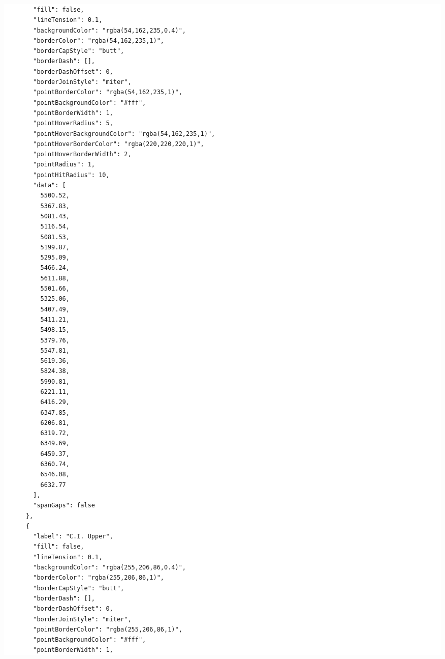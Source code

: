 ```chartjs
        "fill": false,
        "lineTension": 0.1,
        "backgroundColor": "rgba(54,162,235,0.4)",
        "borderColor": "rgba(54,162,235,1)",
        "borderCapStyle": "butt",
        "borderDash": [],
        "borderDashOffset": 0,
        "borderJoinStyle": "miter",
        "pointBorderColor": "rgba(54,162,235,1)",
        "pointBackgroundColor": "#fff",
        "pointBorderWidth": 1,
        "pointHoverRadius": 5,
        "pointHoverBackgroundColor": "rgba(54,162,235,1)",
        "pointHoverBorderColor": "rgba(220,220,220,1)",
        "pointHoverBorderWidth": 2,
        "pointRadius": 1,
        "pointHitRadius": 10,
        "data": [
          5500.52,
          5367.83,
          5081.43,
          5116.54,
          5081.53,
          5199.87,
          5295.09,
          5466.24,
          5611.88,
          5501.66,
          5325.06,
          5407.49,
          5411.21,
          5498.15,
          5379.76,
          5547.81,
          5619.36,
          5824.38,
          5990.81,
          6221.11,
          6416.29,
          6347.85,
          6206.81,
          6319.72,
          6349.69,
          6459.37,
          6360.74,
          6546.08,
          6632.77
        ],
        "spanGaps": false
      },
      {
        "label": "C.I. Upper",
        "fill": false,
        "lineTension": 0.1,
        "backgroundColor": "rgba(255,206,86,0.4)",
        "borderColor": "rgba(255,206,86,1)",
        "borderCapStyle": "butt",
        "borderDash": [],
        "borderDashOffset": 0,
        "borderJoinStyle": "miter",
        "pointBorderColor": "rgba(255,206,86,1)",
        "pointBackgroundColor": "#fff",
        "pointBorderWidth": 1,
```